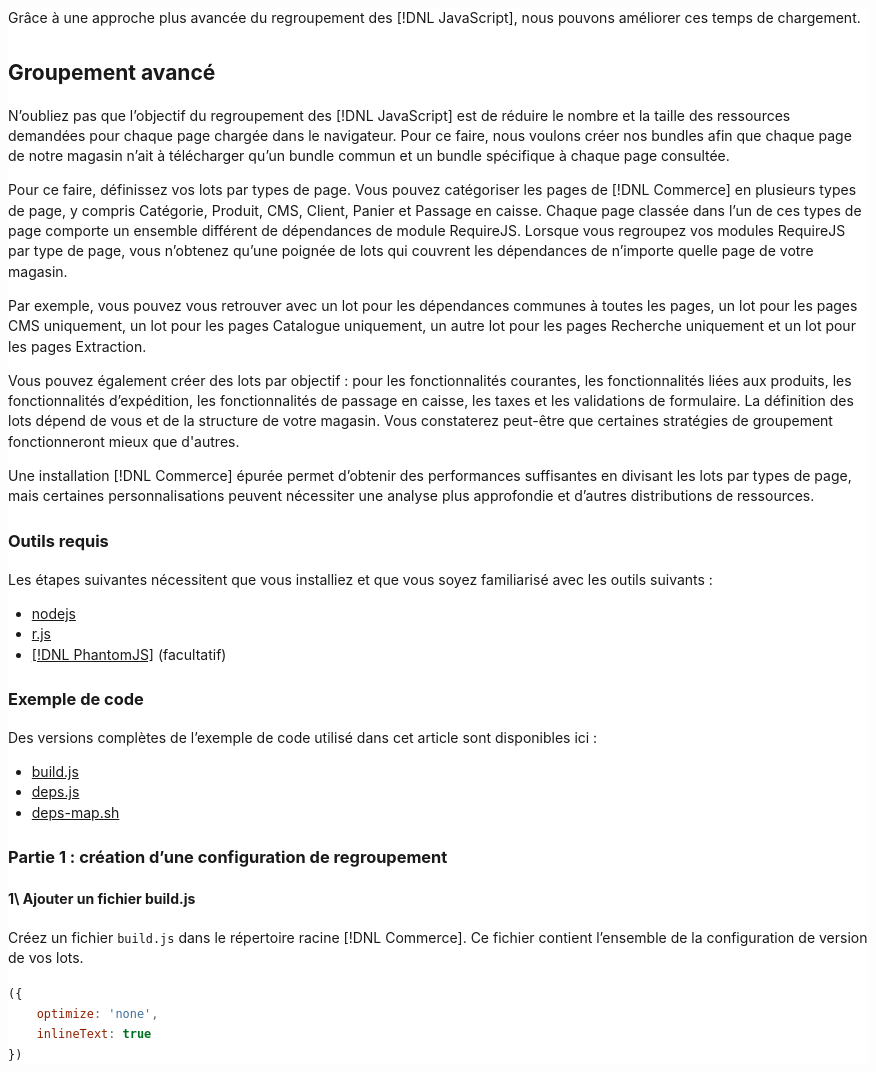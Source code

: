Grâce à une approche plus avancée du regroupement des [!DNL JavaScript], nous pouvons améliorer ces temps de chargement.

## Groupement avancé

N’oubliez pas que l’objectif du regroupement des [!DNL JavaScript] est de réduire le nombre et la taille des ressources demandées pour chaque page chargée dans le navigateur. Pour ce faire, nous voulons créer nos bundles afin que chaque page de notre magasin n’ait à télécharger qu’un bundle commun et un bundle spécifique à chaque page consultée.

Pour ce faire, définissez vos lots par types de page. Vous pouvez catégoriser les pages de [!DNL Commerce] en plusieurs types de page, y compris Catégorie, Produit, CMS, Client, Panier et Passage en caisse. Chaque page classée dans l’un de ces types de page comporte un ensemble différent de dépendances de module RequireJS. Lorsque vous regroupez vos modules RequireJS par type de page, vous n’obtenez qu’une poignée de lots qui couvrent les dépendances de n’importe quelle page de votre magasin.

Par exemple, vous pouvez vous retrouver avec un lot pour les dépendances communes à toutes les pages, un lot pour les pages CMS uniquement, un lot pour les pages Catalogue uniquement, un autre lot pour les pages Recherche uniquement et un lot pour les pages Extraction.

Vous pouvez également créer des lots par objectif : pour les fonctionnalités courantes, les fonctionnalités liées aux produits, les fonctionnalités d’expédition, les fonctionnalités de passage en caisse, les taxes et les validations de formulaire. La définition des lots dépend de vous et de la structure de votre magasin. Vous constaterez peut-être que certaines stratégies de groupement fonctionneront mieux que d&#39;autres.

Une installation [!DNL Commerce] épurée permet d’obtenir des performances suffisantes en divisant les lots par types de page, mais certaines personnalisations peuvent nécessiter une analyse plus approfondie et d’autres distributions de ressources.

### Outils requis

Les étapes suivantes nécessitent que vous installiez et que vous soyez familiarisé avec les outils suivants :

- [nodejs](https://nodejs.org/en/download/)
- [r.js](http://requirejs.org/docs/optimization.html#download)
- [[!DNL PhantomJS]](https://phantomjs.org/) (facultatif)

### Exemple de code

Des versions complètes de l’exemple de code utilisé dans cet article sont disponibles ici :

- [build.js](../assets/performance/code-samples/build.js)
- [deps.js](../assets/performance/code-samples/deps.js)
- [deps-map.sh](../assets/performance/code-samples/deps-map.sh.txt)

### Partie 1 : création d’une configuration de regroupement

#### 1\ Ajouter un fichier build.js

Créez un fichier `build.js` dans le répertoire racine [!DNL Commerce]. Ce fichier contient l’ensemble de la configuration de version de vos lots.

```javascript
({
    optimize: 'none',
    inlineText: true
})
```
